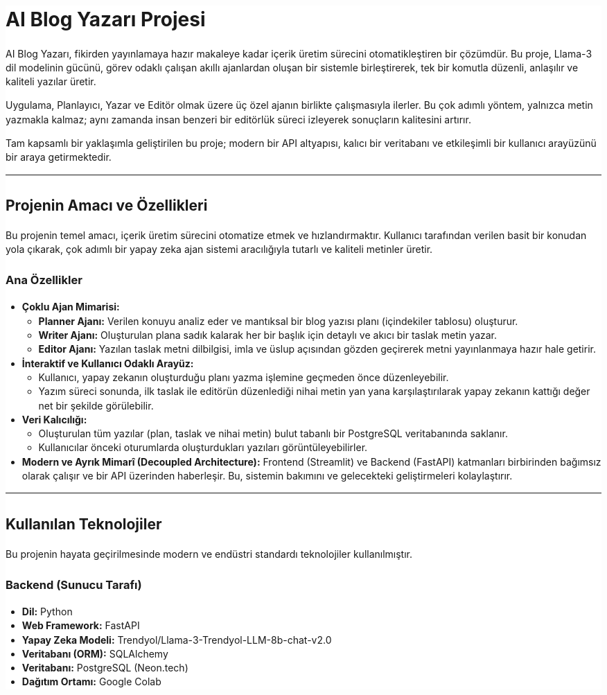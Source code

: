 # AI Blog Yazarı Projesi

AI Blog Yazarı, fikirden yayınlamaya hazır makaleye kadar içerik üretim sürecini otomatikleştiren bir çözümdür.
Bu proje, Llama-3 dil modelinin gücünü, görev odaklı çalışan akıllı ajanlardan oluşan bir sistemle birleştirerek, tek bir komutla düzenli, anlaşılır ve kaliteli yazılar üretir.

Uygulama, Planlayıcı, Yazar ve Editör olmak üzere üç özel ajanın birlikte çalışmasıyla ilerler. Bu çok adımlı yöntem, yalnızca metin yazmakla kalmaz; aynı zamanda insan benzeri bir editörlük süreci izleyerek sonuçların kalitesini artırır.

Tam kapsamlı bir yaklaşımla geliştirilen bu proje; modern bir API altyapısı, kalıcı bir veritabanı ve etkileşimli bir kullanıcı arayüzünü bir araya getirmektedir.

---

## Projenin Amacı ve Özellikleri

Bu projenin temel amacı, içerik üretim sürecini otomatize etmek ve hızlandırmaktır. Kullanıcı tarafından verilen basit bir konudan yola çıkarak, çok adımlı bir yapay zeka ajan sistemi aracılığıyla tutarlı ve kaliteli metinler üretir.

### Ana Özellikler

*   **Çoklu Ajan Mimarisi:**
    *   **Planner Ajanı:** Verilen konuyu analiz eder ve mantıksal bir blog yazısı planı (içindekiler tablosu) oluşturur.
    *   **Writer Ajanı:** Oluşturulan plana sadık kalarak her bir başlık için detaylı ve akıcı bir taslak metin yazar.
    *   **Editor Ajanı:** Yazılan taslak metni dilbilgisi, imla ve üslup açısından gözden geçirerek metni yayınlanmaya hazır hale getirir.
*   **İnteraktif ve Kullanıcı Odaklı Arayüz:**
    *   Kullanıcı, yapay zekanın oluşturduğu planı yazma işlemine geçmeden önce düzenleyebilir.
    *   Yazım süreci sonunda, ilk taslak ile editörün düzenlediği nihai metin yan yana karşılaştırılarak yapay zekanın kattığı değer net bir şekilde görülebilir.
*   **Veri Kalıcılığı:**
    *   Oluşturulan tüm yazılar (plan, taslak ve nihai metin) bulut tabanlı bir PostgreSQL veritabanında saklanır.
    *   Kullanıcılar önceki oturumlarda oluşturdukları yazıları görüntüleyebilirler.
*   **Modern ve Ayrık Mimarî (Decoupled Architecture):** Frontend (Streamlit) ve Backend (FastAPI) katmanları birbirinden bağımsız olarak çalışır ve bir API üzerinden haberleşir. Bu, sistemin bakımını ve gelecekteki geliştirmeleri kolaylaştırır.

---

## Kullanılan Teknolojiler

Bu projenin hayata geçirilmesinde modern ve endüstri standardı teknolojiler kullanılmıştır.

### Backend (Sunucu Tarafı)
*   **Dil:** Python
*   **Web Framework:** FastAPI
*   **Yapay Zeka Modeli:** Trendyol/Llama-3-Trendyol-LLM-8b-chat-v2.0
*   **Veritabanı (ORM):** SQLAlchemy
*   **Veritabanı:** PostgreSQL (Neon.tech)
*   **Dağıtım Ortamı:** Google Colab
